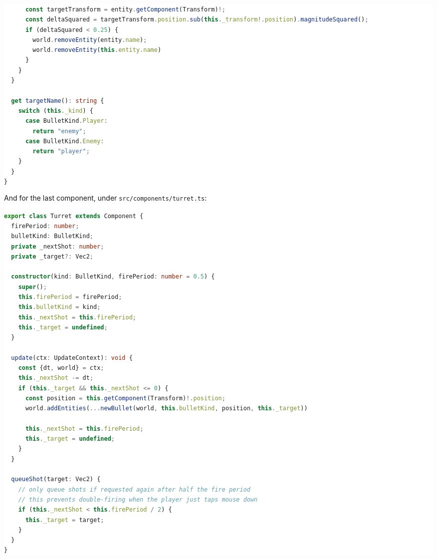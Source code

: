```ts
      const targetTransform = entity.getComponent(Transform)!;
      const deltaSquared = targetTransform.position.sub(this._transform!.position).magnitudeSquared();
      if (deltaSquared < 0.25) {
        world.removeEntity(entity.name);
        world.removeEntity(this.entity.name)
      }
    }
  }

  get targetName(): string {
    switch (this._kind) {
      case BulletKind.Player:
        return "enemy";
      case BulletKind.Enemy:
        return "player";
    }
  }
}
```

And for the last component, under `src/components/turret.ts`:

```ts
export class Turret extends Component {
  firePeriod: number;
  bulletKind: BulletKind;
  private _nextShot: number;
  private _target?: Vec2;

  constructor(kind: BulletKind, firePeriod: number = 0.5) {
    super();
    this.firePeriod = firePeriod;
    this.bulletKind = kind;
    this._nextShot = this.firePeriod;
    this._target = undefined;
  }

  update(ctx: UpdateContext): void {
    const {dt, world} = ctx;
    this._nextShot -= dt;
    if (this._target && this._nextShot <= 0) {
      const position = this.getComponent(Transform)!.position;
      world.addEntities(...newBullet(world, this.bulletKind, position, this._target))

      this._nextShot = this.firePeriod;
      this._target = undefined;
    }
  }

  queueShot(target: Vec2) {
    // only queue shots if requested again after half the fire period
    // this prevents double-firing when the player just taps mouse down
    if (this._nextShot < this.firePeriod / 2) {
      this._target = target;
    }
  }
}
```
